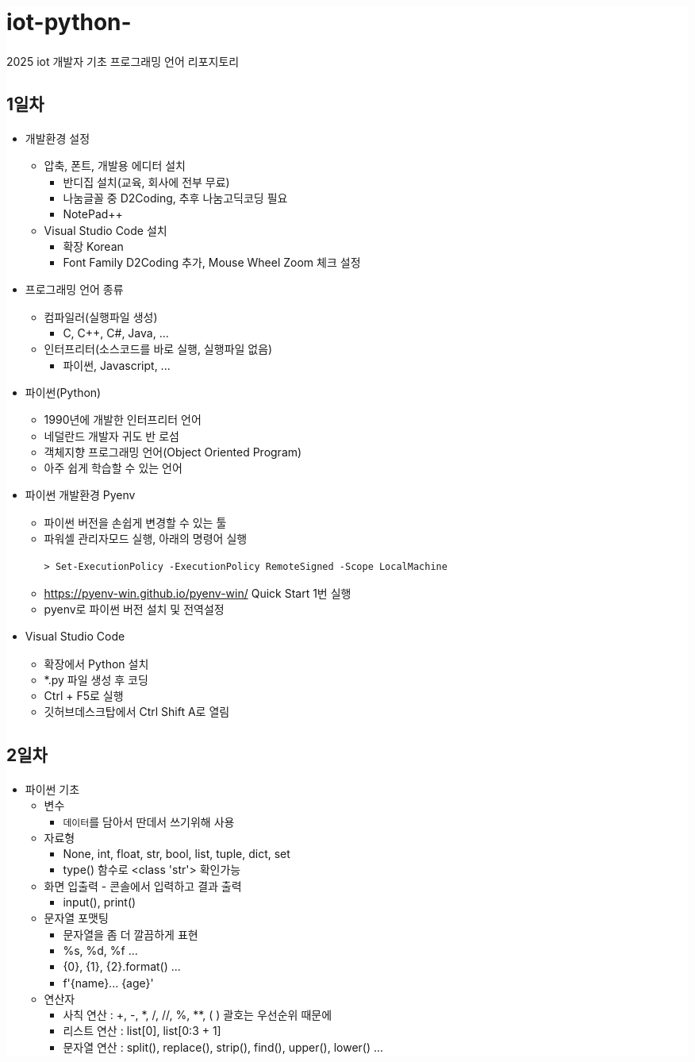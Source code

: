 # iot-python-

2025
iot 개발자 기초 프로그래밍 언어 리포지토리

## 1일차
- 개발환경 설정
    - 압축, 폰트, 개발용 에디터 설치
        - 반디집 설치(교육, 회사에 전부 무료)
        - 나눔글꼴 중 D2Coding, 추후 나눔고딕코딩 필요
        - NotePad++ 
    - Visual Studio Code 설치
        - 확장 Korean
        - Font Family D2Coding 추가, Mouse Wheel Zoom 체크 설정

- 프로그래밍 언어 종류
    - 컴파일러(실행파일 생성)
        - C, C++, C#, Java, ...
    - 인터프리터(소스코드를 바로 실행, 실행파일 없음)
        - 파이썬, Javascript, ... 

- 파이썬(Python)
    - 1990년에 개발한 인터프리터 언어
    - 네덜란드 개발자 귀도 반 로섬
    - 객체지향 프로그래밍 언어(Object Oriented Program)
    - 아주 쉽게 학습할 수 있는 언어

- 파이썬 개발환경 Pyenv
    - 파이썬 버전을 손쉽게 변경할 수 있는 툴
    - 파워셀 관리자모드 실행, 아래의 명령어 실행
        ```shell
        > Set-ExecutionPolicy -ExecutionPolicy RemoteSigned -Scope LocalMachine
        ```
    - https://pyenv-win.github.io/pyenv-win/  Quick Start 1번 실행
    - pyenv로 파이썬 버전 설치 및 전역설정

- Visual Studio Code
    - 확장에서 Python 설치
    - *.py 파일 생성 후 코딩
    - Ctrl + F5로 실행
    - 깃허브데스크탑에서 Ctrl Shift A로 열림

## 2일차
- 파이썬 기초
    - 변수 
        - `데이터`를 담아서 딴데서 쓰기위해 사용
    - 자료형
        - None, int, float, str, bool, list, tuple, dict, set
        - type()  함수로 <class 'str'> 확인가능
    - 화면 입출력 - 콘솔에서 입력하고 결과 출력 
        - input(), print()
    - 문자열 포맷팅
        - 문자열을 좀 더 깔끔하게 표현
        - %s, %d, %f ...
        - {0}, {1}, {2}.format() ...
        - f'{name}... {age}'
    - 연산자
        - 사칙 연산 : +, -, *, /, //, %, **, ( )  괄호는 우선순위 때문에
        - 리스트 연산 : list[0], list[0:3 + 1]
        - 문자열 연산 : split(), replace(), strip(), find(), upper(), lower() ...

